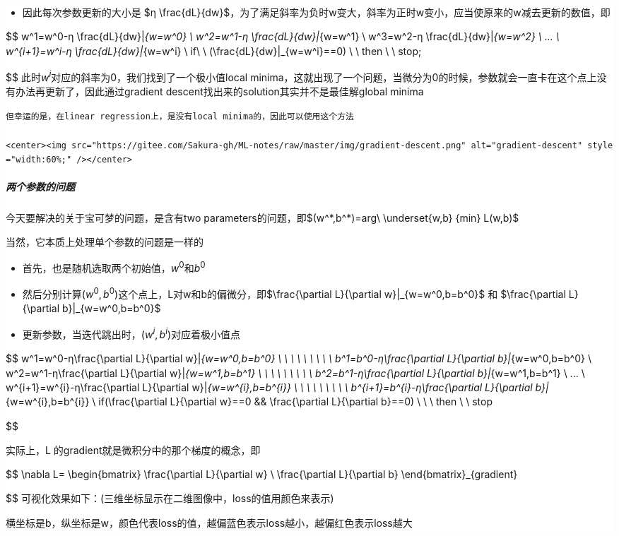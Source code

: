 * 因此每次参数更新的大小是 $η \frac{dL}{dw}$，为了满足斜率为负时w变大，斜率为正时w变小，应当使原来的w减去更新的数值，即
    
$$
    w^1=w^0-η \frac{dL}{dw}|_{w=w^0} \\
    w^2=w^1-η \frac{dL}{dw}|_{w=w^1} \\
    w^3=w^2-η \frac{dL}{dw}|_{w=w^2} \\
    ... \\
    w^{i+1}=w^i-η \frac{dL}{dw}|_{w=w^i} \\
    if\ \ (\frac{dL}{dw}|_{w=w^i}==0) \ \ then \ \ stop;
    
$$
    此时$w^i$对应的斜率为0，我们找到了一个极小值local minima，这就出现了一个问题，当微分为0的时候，参数就会一直卡在这个点上没有办法再更新了，因此通过gradient descent找出来的solution其实并不是最佳解global minima

    但幸运的是，在linear regression上，是没有local minima的，因此可以使用这个方法

    <center><img src="https://gitee.com/Sakura-gh/ML-notes/raw/master/img/gradient-descent.png" alt="gradient-descent" style="width:60%;" /></center>



##### 两个参数的问题

今天要解决的关于宝可梦的问题，是含有two parameters的问题，即$(w^*,b^*)=arg\ \underset{w,b} {min} L(w,b)$

当然，它本质上处理单个参数的问题是一样的

* 首先，也是随机选取两个初始值，$w^0$和$b^0$

* 然后分别计算$(w^0,b^0)$这个点上，L对w和b的偏微分，即$\frac{\partial L}{\partial w}|_{w=w^0,b=b^0}$ 和 $\frac{\partial L}{\partial b}|_{w=w^0,b=b^0}$

* 更新参数，当迭代跳出时，$(w^i,b^i)$对应着极小值点
    
$$
    w^1=w^0-η\frac{\partial L}{\partial w}|_{w=w^0,b=b^0} \ \ \ \ \ \ \ \  \ b^1=b^0-η\frac{\partial L}{\partial b}|_{w=w^0,b=b^0} \\
    w^2=w^1-η\frac{\partial L}{\partial w}|_{w=w^1,b=b^1} \ \ \ \ \ \ \ \  \ b^2=b^1-η\frac{\partial L}{\partial b}|_{w=w^1,b=b^1} \\
    ... \\
    w^{i+1}=w^{i}-η\frac{\partial L}{\partial w}|_{w=w^{i},b=b^{i}} \ \ \ \ \ \ \ \  \ b^{i+1}=b^{i}-η\frac{\partial L}{\partial b}|_{w=w^{i},b=b^{i}} \\
    if(\frac{\partial L}{\partial w}==0 \&\& \frac{\partial L}{\partial b}==0) \ \ \ then \ \ stop
    
$$

实际上，L 的gradient就是微积分中的那个梯度的概念，即

$$
\nabla L=
\begin{bmatrix}
\frac{\partial L}{\partial w} \\
\frac{\partial L}{\partial b}
\end{bmatrix}_{gradient}

$$
可视化效果如下：(三维坐标显示在二维图像中，loss的值用颜色来表示)

横坐标是b，纵坐标是w，颜色代表loss的值，越偏蓝色表示loss越小，越偏红色表示loss越大
